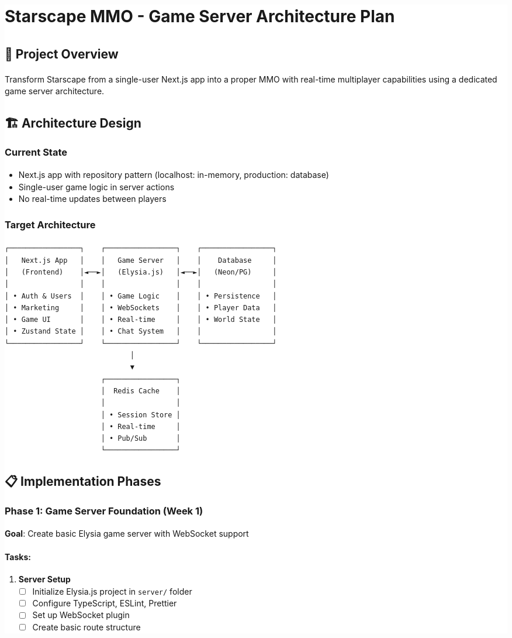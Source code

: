 # Starscape MMO - Game Server Architecture Plan

## 🎯 Project Overview

Transform Starscape from a single-user Next.js app into a proper MMO with real-time multiplayer capabilities using a dedicated game server architecture.

## 🏗️ Architecture Design

### Current State
- Next.js app with repository pattern (localhost: in-memory, production: database)
- Single-user game logic in server actions
- No real-time updates between players

### Target Architecture
```
┌─────────────────┐    ┌─────────────────┐    ┌─────────────────┐
│   Next.js App   │    │   Game Server   │    │    Database     │
│   (Frontend)    │◄──►│   (Elysia.js)   │◄──►│   (Neon/PG)     │
│                 │    │                 │    │                 │
│ • Auth & Users  │    │ • Game Logic    │    │ • Persistence   │
│ • Marketing     │    │ • WebSockets    │    │ • Player Data   │
│ • Game UI       │    │ • Real-time     │    │ • World State   │
│ • Zustand State │    │ • Chat System   │    │                 │
└─────────────────┘    └─────────────────┘    └─────────────────┘
                              │
                              ▼
                       ┌─────────────────┐
                       │  Redis Cache    │
                       │                 │
                       │ • Session Store │
                       │ • Real-time     │
                       │ • Pub/Sub       │
                       └─────────────────┘
```

## 📋 Implementation Phases

### Phase 1: Game Server Foundation (Week 1)
**Goal**: Create basic Elysia game server with WebSocket support

#### Tasks:
1. **Server Setup**
   - [ ] Initialize Elysia.js project in `server/` folder
   - [ ] Configure TypeScript, ESLint, Prettier
   - [ ] Set up WebSocket plugin
   - [ ] Create basic route structure
